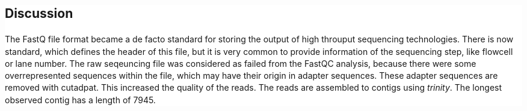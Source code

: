 ## Discussion

The FastQ file format became a de facto standard for storing the output of high throuput sequencing technologies. There is now standard, which defines the header of this file, but it is very common to provide information of the sequencing step, like flowcell or lane number. The raw seqeuncing file was considered as failed from the FastQC analysis, because there were some overrepresented sequences within the file, which may have their origin in adapter sequences. These adapter sequences are removed with cutadpat. This increased the quality of the reads. The reads are assembled to contigs using _trinity_. The longest observed contig has a length of 7945. 
